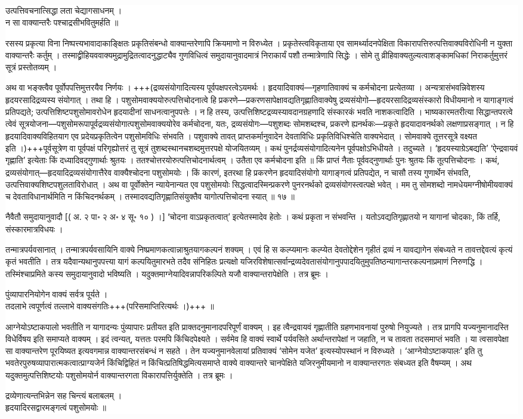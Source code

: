 उत्पत्तिवचनात्सिद्धा लता चेद्यागसाधनम् ।  
न सा वाक्यान्तरैः पश्चाद्रसीभवितुमर्हति ॥  


रसस्य प्रकृत्या विना निष्पत्त्यभावादाकाङ्क्षितः प्रकृतिसंबन्धो वाक्यान्तरेणापि क्रियमाणो न विरुध्येत । प्रकृतेस्त्वविकृताया एव सामर्थ्यादनपेक्षिता विकारापत्तिरुत्पत्तिवाक्यविरोधिनी न युक्ता वाक्यान्तरैः कर्तुम् । तस्माद्व्रीहियववाक्यमुद्रामुद्रितत्वादनुद्धाट्यैव गुणविधित्वं समुदायानुवादमात्रं निराकार्यं पशौ तन्मात्रेणापि सिद्धेः । सोमे तु व्रीहिवाक्यतुल्यत्वाशङ्कामधिकां निराकर्तुमुत्तरं सूत्रं प्रस्तोतव्यम् ।

अथ वा भङ्क्त्वैव पूर्वोपपत्तिमुत्तरयैव निर्णयः । +++(द्रव्यसंयोगादित्यस्य पूर्वपक्षपरत्वेऽयमर्थः । हृदयादिवाक्यं—गृहणातिवाक्यं च कर्मचोदना प्रत्येतव्या । अन्यत्रासंभवन्निवेशस्य हृदयरसादिद्रव्यस्य संयोगात् । तथा हि । पशुसोमवाक्ययोरुत्पत्तिचोदनात्वे हि प्रकरणे—प्रकरणसापेक्षावद्यतिगृह्णातिवाक्येषु द्रव्यसंयोगो—हृदयरसादिद्रव्यसंस्कारो विधीयमानो न यागाङ्गत्वं प्रतिपद्यते; उत्पत्तिशिष्टपशुसोमावरोधेन हृदयादीनां साधनत्वानुपपत्तेः । न हि तस्य, उत्पत्तिशिष्टद्रव्यस्यावदानग्रहणादि संस्कारकं भवति नाशकत्वादिति । भाष्यकारमतरीत्या सिद्धान्तपरत्वे त्वेवं सूत्रयोजना—पशुसोमरूपापूर्वद्रव्यसंयोगात्पशुसोमवाक्ययोरेव कर्मचोदना, यतः, द्रव्यसंयोगः—पशुशब्दः सोमशब्दश्च, प्रकरणे ह्यनर्थकः—प्रकृते हृदयादावनर्थको लक्षणाप्रसङ्गात् । न हि हृदयादिवाक्यविहितयाग एव प्रदेयप्रकृतित्वेन पशुसोमविधिः संभवति । पशुवाक्ये तावत् प्राप्तकर्मानुवादेन देवताविधिः प्रकृतिविधिश्चेति वाक्यभेदात् । सोमवाक्ये तूत्तरसूत्रे वक्ष्यत इति ।)+++पूर्वसूत्रेण वा पूर्वपक्षं परिगृह्योत्तरं तु सूत्रं तुशब्दस्थानचशब्दमुत्तरपक्षे योजयितव्यम् । कथं पुनर्द्रव्यसंयोगादित्यनेन पूर्वपक्षोऽभिधीयते । तदुच्यते । ‘हृदयस्याग्रेऽबद्यति’ ‘ऐन्द्रवायवं गृह्णाति’ इत्येताः किं दध्यादिवद्गुणार्थाः श्रुतयः । ततश्चोत्तरयोरुत्पत्तिचोदनार्थत्वम् । उतैता एव कर्मचोदना इति ॥ किं प्राप्तं नैताः पूर्ववद्नुणार्थाः पुनः श्रुतयः किं तूत्पत्तिचोदनाः । कथं, द्रव्यसंयोगात्—हृदयादिद्रव्यसंयोगात्तैरेव वाक्यैश्चोदना पशुसोमयोः । किं कारणं, इतरथा हि प्रकरणेन हृदयादिसंयोगो यागाङ्गत्वं प्रतिपद्येत, न चासौ तस्य गुणार्थेन संभवति, उत्पत्तिवाक्यशिष्टपशुलताविरोधात् । अथ वा पूर्वोक्तेन न्यायेनान्यत एव पशुसोमयोः सिद्धत्वादस्मिन्प्रकरणे पुनरनर्थको द्रव्यसंयोगस्त्वत्पक्षे भवेत् । मम तु सोमशब्दो नामधेयमग्नीषोमीयवाक्यं च देवताविधानार्थमिति न किंचिदनर्थकम् । तस्मादवद्यतिगृह्णातिसंयुक्तैव यागोत्पत्तिचोदना स्यात् ॥ १७ ॥

नैवैतौ समुदायानुवादौ  \[( अ. २ पा॰ २ अ॰ ४ सू॰ १० ) ।\] ‘चोदना वाऽप्रकृतत्वात्’ इत्येतस्मादेव हेतोः । कथं प्रकृता न संभवन्ति । यतोऽवद्यतिगृह्णातयो न यागानां चोदकाः, किं तर्हि, संस्कारमात्रविधयः ।

तन्मात्रपर्यवसानात् । तन्मात्रपर्यवसायिनि वाक्ये निष्प्रमाणकत्वान्नाश्रुतयागकल्पनं शक्यम् । एवं हि स कल्प्यमानः कल्प्येत देवतोद्देशेन गृहीतं द्रव्यं न यावद्यागेन संबध्यते न तावत्तद्देवत्यं कृत्यं कृतं भवतीति । तत्र यदैवान्यथानुपपत्त्या यागं कल्पयितुमारभते तदैव संनिहितः प्रत्यक्षो यजिरविशेषात्सर्वान्द्रव्यदेवतासंयोगानुपपादयितुमुपतिष्ठन्यागान्तरकल्पनाप्रमाणं निरुणद्धि । तस्मिंश्चाप्रमिते कस्य समुदायानुवादो भविष्यति । यदुक्तमाग्नेयादिवन्नापरिकल्पिते यजौ वाक्यान्तरापेक्षेति । तत्र ब्रूमः ।

पुंव्यापारनियोगेन वाक्यं सर्वत्र पूर्यते ।  
तदलाभे त्वपूर्णत्वं तल्लाभे वाक्यसंगतिः+++(परिसमाप्तिरित्यर्थः ।)+++ ॥  


आग्नेयोऽष्टाकपालो भवतीति न यागादन्यः पुंव्यापारः प्रतीयत इति प्राक्तदनुमानादपरिपूर्णं वाक्यम् । इह त्वैन्द्रवायवं गृह्णातीति ग्रहणभावनायां पुरुषो नियुज्यते । तत्र प्रागपि यज्यनुमानादस्ति विधेर्विषय इति समाप्यते वाक्यम् । इदं त्वन्यत्, यत्ततः परमपि किंचिदपेक्ष्यते । सर्वमेव हि वाक्यं स्वार्थे पर्यवसिते अर्थान्तरापेक्षां न जहाति, न च तावता तदसमाप्तं भवति । या त्वसावपेक्षा सा वाक्यान्तरेण पूरयिष्यत इत्यवगमान्न वाक्यान्तरसंबन्धं न सहते । तेन यज्यनुमानवेलायां प्रतिवाक्यं ‘सोमेन यजेत’ इत्यस्योपस्थानं न विरुध्यते । ‘आग्नेयोऽष्टाकपालः’ इति तु भवतेरपुरुषव्यापारात्मकत्वात्प्राग्यजेर्न किंचिद्विहितं न किंचित्प्रतिषिद्धमित्यसमाप्ते वाक्ये वाक्यान्तरे चानपेक्षिते यजिरनुमीयमानो न वाक्यान्तरगतः संबध्यत इति वैषम्यम् । अथ यदुक्तमुत्पत्तिशिष्टयोः पशुसोमयोर्न वाक्यान्तरगता विकारापत्तिर्युक्तेति । तत्र ब्रूमः ।

द्रव्येणात्यन्तभिन्नेन सह चिन्त्यं बलाबलम् ।  
हृदयादिरसद्वारमङ्गत्वं पशुसोमयोः ॥  

